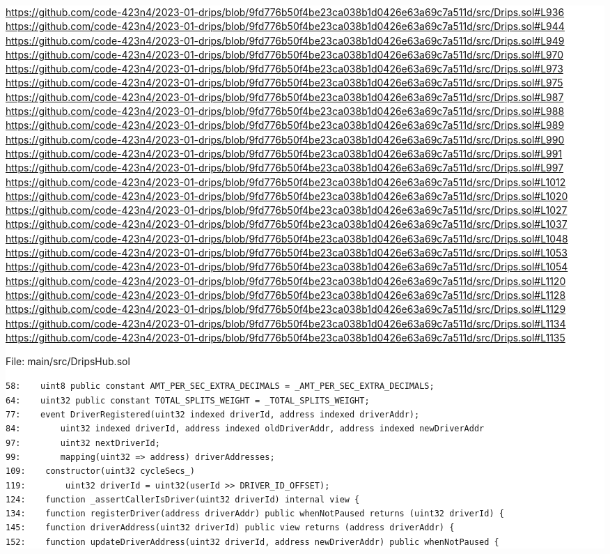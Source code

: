 https://github.com/code-423n4/2023-01-drips/blob/9fd776b50f4be23ca038b1d0426e63a69c7a511d/src/Drips.sol#L936
https://github.com/code-423n4/2023-01-drips/blob/9fd776b50f4be23ca038b1d0426e63a69c7a511d/src/Drips.sol#L944
https://github.com/code-423n4/2023-01-drips/blob/9fd776b50f4be23ca038b1d0426e63a69c7a511d/src/Drips.sol#L949
https://github.com/code-423n4/2023-01-drips/blob/9fd776b50f4be23ca038b1d0426e63a69c7a511d/src/Drips.sol#L970
https://github.com/code-423n4/2023-01-drips/blob/9fd776b50f4be23ca038b1d0426e63a69c7a511d/src/Drips.sol#L973
https://github.com/code-423n4/2023-01-drips/blob/9fd776b50f4be23ca038b1d0426e63a69c7a511d/src/Drips.sol#L975
https://github.com/code-423n4/2023-01-drips/blob/9fd776b50f4be23ca038b1d0426e63a69c7a511d/src/Drips.sol#L987
https://github.com/code-423n4/2023-01-drips/blob/9fd776b50f4be23ca038b1d0426e63a69c7a511d/src/Drips.sol#L988
https://github.com/code-423n4/2023-01-drips/blob/9fd776b50f4be23ca038b1d0426e63a69c7a511d/src/Drips.sol#L989
https://github.com/code-423n4/2023-01-drips/blob/9fd776b50f4be23ca038b1d0426e63a69c7a511d/src/Drips.sol#L990
https://github.com/code-423n4/2023-01-drips/blob/9fd776b50f4be23ca038b1d0426e63a69c7a511d/src/Drips.sol#L991
https://github.com/code-423n4/2023-01-drips/blob/9fd776b50f4be23ca038b1d0426e63a69c7a511d/src/Drips.sol#L997
https://github.com/code-423n4/2023-01-drips/blob/9fd776b50f4be23ca038b1d0426e63a69c7a511d/src/Drips.sol#L1012
https://github.com/code-423n4/2023-01-drips/blob/9fd776b50f4be23ca038b1d0426e63a69c7a511d/src/Drips.sol#L1020
https://github.com/code-423n4/2023-01-drips/blob/9fd776b50f4be23ca038b1d0426e63a69c7a511d/src/Drips.sol#L1027
https://github.com/code-423n4/2023-01-drips/blob/9fd776b50f4be23ca038b1d0426e63a69c7a511d/src/Drips.sol#L1037
https://github.com/code-423n4/2023-01-drips/blob/9fd776b50f4be23ca038b1d0426e63a69c7a511d/src/Drips.sol#L1048
https://github.com/code-423n4/2023-01-drips/blob/9fd776b50f4be23ca038b1d0426e63a69c7a511d/src/Drips.sol#L1053
https://github.com/code-423n4/2023-01-drips/blob/9fd776b50f4be23ca038b1d0426e63a69c7a511d/src/Drips.sol#L1054
https://github.com/code-423n4/2023-01-drips/blob/9fd776b50f4be23ca038b1d0426e63a69c7a511d/src/Drips.sol#L1120
https://github.com/code-423n4/2023-01-drips/blob/9fd776b50f4be23ca038b1d0426e63a69c7a511d/src/Drips.sol#L1128
https://github.com/code-423n4/2023-01-drips/blob/9fd776b50f4be23ca038b1d0426e63a69c7a511d/src/Drips.sol#L1129
https://github.com/code-423n4/2023-01-drips/blob/9fd776b50f4be23ca038b1d0426e63a69c7a511d/src/Drips.sol#L1134
https://github.com/code-423n4/2023-01-drips/blob/9fd776b50f4be23ca038b1d0426e63a69c7a511d/src/Drips.sol#L1135

File: main/src/DripsHub.sol

    58:    uint8 public constant AMT_PER_SEC_EXTRA_DECIMALS = _AMT_PER_SEC_EXTRA_DECIMALS;
    64:    uint32 public constant TOTAL_SPLITS_WEIGHT = _TOTAL_SPLITS_WEIGHT;
    77:    event DriverRegistered(uint32 indexed driverId, address indexed driverAddr);
    84:        uint32 indexed driverId, address indexed oldDriverAddr, address indexed newDriverAddr
    97:        uint32 nextDriverId;
    99:        mapping(uint32 => address) driverAddresses;
    109:    constructor(uint32 cycleSecs_)
    119:        uint32 driverId = uint32(userId >> DRIVER_ID_OFFSET);
    124:    function _assertCallerIsDriver(uint32 driverId) internal view {
    134:    function registerDriver(address driverAddr) public whenNotPaused returns (uint32 driverId) {
    145:    function driverAddress(uint32 driverId) public view returns (address driverAddr) {
    152:    function updateDriverAddress(uint32 driverId, address newDriverAddr) public whenNotPaused {